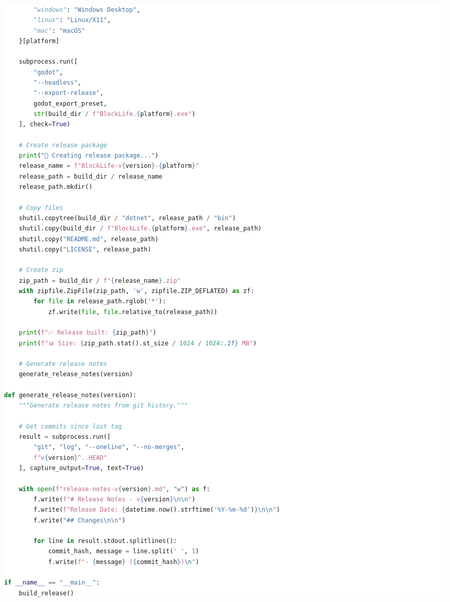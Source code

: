    ```python
           "windows": "Windows Desktop",
           "linux": "Linux/X11",
           "mac": "macOS"
       }[platform]
       
       subprocess.run([
           "godot",
           "--headless",
           "--export-release",
           godot_export_preset,
           str(build_dir / f"BlockLife.{platform}.exe")
       ], check=True)
       
       # Create release package
       print("📁 Creating release package...")
       release_name = f"BlockLife-v{version}-{platform}"
       release_path = build_dir / release_name
       release_path.mkdir()
       
       # Copy files
       shutil.copytree(build_dir / "dotnet", release_path / "bin")
       shutil.copy(build_dir / f"BlockLife.{platform}.exe", release_path)
       shutil.copy("README.md", release_path)
       shutil.copy("LICENSE", release_path)
       
       # Create zip
       zip_path = build_dir / f"{release_name}.zip"
       with zipfile.ZipFile(zip_path, 'w', zipfile.ZIP_DEFLATED) as zf:
           for file in release_path.rglob('*'):
               zf.write(file, file.relative_to(release_path))
       
       print(f"✅ Release built: {zip_path}")
       print(f"📊 Size: {zip_path.stat().st_size / 1024 / 1024:.2f} MB")
       
       # Generate release notes
       generate_release_notes(version)
       
   def generate_release_notes(version):
       """Generate release notes from git history."""
       
       # Get commits since last tag
       result = subprocess.run([
           "git", "log", "--oneline", "--no-merges",
           f"v{version}^..HEAD"
       ], capture_output=True, text=True)
       
       with open(f"release-notes-v{version}.md", "w") as f:
           f.write(f"# Release Notes - v{version}\n\n")
           f.write(f"Release Date: {datetime.now().strftime('%Y-%m-%d')}\n\n")
           f.write("## Changes\n\n")
           
           for line in result.stdout.splitlines():
               commit_hash, message = line.split(' ', 1)
               f.write(f"- {message} ({commit_hash})\n")
   
   if __name__ == "__main__":
       build_release()
   ```
